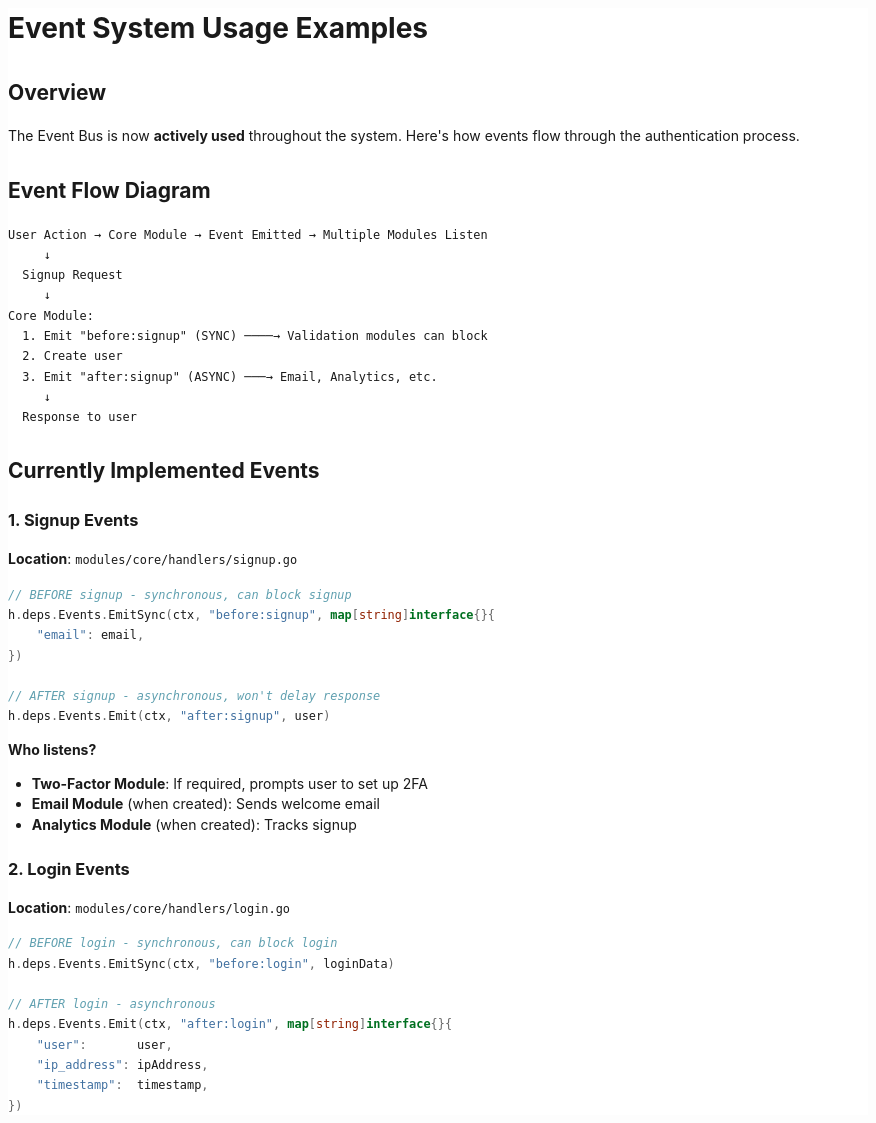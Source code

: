 # Event System Usage Examples

## Overview

The Event Bus is now **actively used** throughout the system. Here's how events flow through the authentication process.

## Event Flow Diagram

```
User Action → Core Module → Event Emitted → Multiple Modules Listen
     ↓
  Signup Request
     ↓
Core Module:
  1. Emit "before:signup" (SYNC) ────→ Validation modules can block
  2. Create user
  3. Emit "after:signup" (ASYNC) ───→ Email, Analytics, etc.
     ↓
  Response to user
```

## Currently Implemented Events

### 1. Signup Events

**Location**: `modules/core/handlers/signup.go`

```go
// BEFORE signup - synchronous, can block signup
h.deps.Events.EmitSync(ctx, "before:signup", map[string]interface{}{
    "email": email,
})

// AFTER signup - asynchronous, won't delay response
h.deps.Events.Emit(ctx, "after:signup", user)
```

**Who listens?**
- **Two-Factor Module**: If required, prompts user to set up 2FA
- **Email Module** (when created): Sends welcome email
- **Analytics Module** (when created): Tracks signup

### 2. Login Events

**Location**: `modules/core/handlers/login.go`

```go
// BEFORE login - synchronous, can block login
h.deps.Events.EmitSync(ctx, "before:login", loginData)

// AFTER login - asynchronous
h.deps.Events.Emit(ctx, "after:login", map[string]interface{}{
    "user":       user,
    "ip_address": ipAddress,
    "timestamp":  timestamp,
})
```
